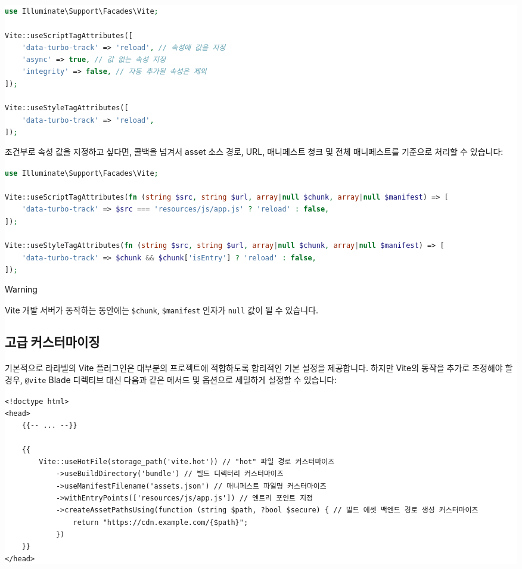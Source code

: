 ```php
use Illuminate\Support\Facades\Vite;

Vite::useScriptTagAttributes([
    'data-turbo-track' => 'reload', // 속성에 값을 지정
    'async' => true, // 값 없는 속성 지정
    'integrity' => false, // 자동 추가될 속성은 제외
]);

Vite::useStyleTagAttributes([
    'data-turbo-track' => 'reload',
]);
```

조건부로 속성 값을 지정하고 싶다면, 콜백을 넘겨서 asset 소스 경로, URL, 매니페스트 청크 및 전체 매니페스트를 기준으로 처리할 수 있습니다:

```php
use Illuminate\Support\Facades\Vite;

Vite::useScriptTagAttributes(fn (string $src, string $url, array|null $chunk, array|null $manifest) => [
    'data-turbo-track' => $src === 'resources/js/app.js' ? 'reload' : false,
]);

Vite::useStyleTagAttributes(fn (string $src, string $url, array|null $chunk, array|null $manifest) => [
    'data-turbo-track' => $chunk && $chunk['isEntry'] ? 'reload' : false,
]);
```

> [!WARNING]
> Vite 개발 서버가 동작하는 동안에는 `$chunk`, `$manifest` 인자가 `null` 값이 될 수 있습니다.

<a name="advanced-customization"></a>
## 고급 커스터마이징

기본적으로 라라벨의 Vite 플러그인은 대부분의 프로젝트에 적합하도록 합리적인 기본 설정을 제공합니다. 하지만 Vite의 동작을 추가로 조정해야 할 경우, `@vite` Blade 디렉티브 대신 다음과 같은 메서드 및 옵션으로 세밀하게 설정할 수 있습니다:

```blade
<!doctype html>
<head>
    {{-- ... --}}

    {{
        Vite::useHotFile(storage_path('vite.hot')) // "hot" 파일 경로 커스터마이즈
            ->useBuildDirectory('bundle') // 빌드 디렉터리 커스터마이즈
            ->useManifestFilename('assets.json') // 매니페스트 파일명 커스터마이즈
            ->withEntryPoints(['resources/js/app.js']) // 엔트리 포인트 지정
            ->createAssetPathsUsing(function (string $path, ?bool $secure) { // 빌드 에셋 백엔드 경로 생성 커스터마이즈
                return "https://cdn.example.com/{$path}";
            })
    }}
</head>
```
